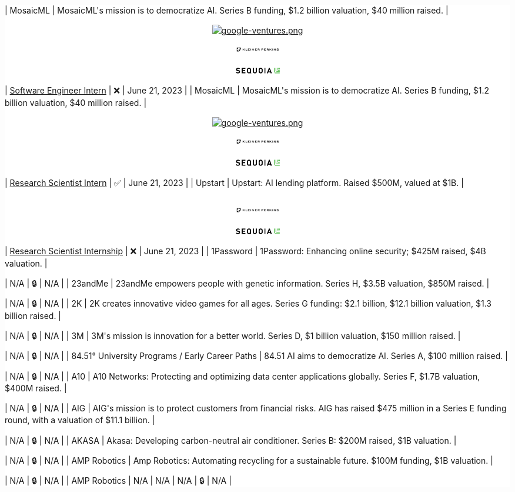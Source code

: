 | MosaicML | MosaicML's mission is to democratize AI. Series B funding, $1.2 billion valuation, $40 million raised. | <p align="center" dir="auto"><a target="_blank" rel="noopener noreferrer" href="imgs/google-ventures.png"><img src="imgs/google-ventures.png" alt="google-ventures.png" width="75" style="max-width: 100%;"></a><br><a target="_blank" rel="noopener noreferrer" href="imgs/kleiner-perkins.png"><img src="imgs/kleiner-perkins.png" alt="kleiner-perkins.png" width="75" style="max-width: 100%;"></a><br><a target="_blank" rel="noopener noreferrer" href="imgs/sequoia.png"><img src="imgs/sequoia.png" alt="sequoia.png" width="75" style="max-width: 100%;"></a><br></p> | [Software Engineer Intern](https://boards.greenhouse.io/mosaicml/jobs/4133756004) | ❌ | June 21, 2023 |
| MosaicML | MosaicML's mission is to democratize AI. Series B funding, $1.2 billion valuation, $40 million raised. | <p align="center" dir="auto"><a target="_blank" rel="noopener noreferrer" href="imgs/google-ventures.png"><img src="imgs/google-ventures.png" alt="google-ventures.png" width="75" style="max-width: 100%;"></a><br><a target="_blank" rel="noopener noreferrer" href="imgs/kleiner-perkins.png"><img src="imgs/kleiner-perkins.png" alt="kleiner-perkins.png" width="75" style="max-width: 100%;"></a><br><a target="_blank" rel="noopener noreferrer" href="imgs/sequoia.png"><img src="imgs/sequoia.png" alt="sequoia.png" width="75" style="max-width: 100%;"></a><br></p> | [Research Scientist Intern](https://boards.greenhouse.io/mosaicml/jobs/4170454004) | ✅ | June 21, 2023 |
| Upstart | Upstart: AI lending platform. Raised $500M, valued at $1B. | <p align="center" dir="auto"><a target="_blank" rel="noopener noreferrer" href="imgs/kleiner-perkins.png"><img src="imgs/kleiner-perkins.png" alt="kleiner-perkins.png" width="75" style="max-width: 100%;"></a><br><a target="_blank" rel="noopener noreferrer" href="imgs/sequoia.png"><img src="imgs/sequoia.png" alt="sequoia.png" width="75" style="max-width: 100%;"></a><br></p> | [Research Scientist Internship](https://www.upstart.com/careers/5051193/apply?gh_jid=5051193) | ❌ | June 21, 2023 |
| 1Password | 1Password: Enhancing online security; $425M raised, $4B valuation. | <p align="center" dir="auto"></p> | N/A | 🔒 | N/A |
| 23andMe | 23andMe empowers people with genetic information. Series H, $3.5B valuation, $850M raised. | <p align="center" dir="auto"></p> | N/A | 🔒 | N/A |
| 2K | 2K creates innovative video games for all ages.  Series G funding: $2.1 billion, $12.1 billion valuation, $1.3 billion raised. | <p align="center" dir="auto"></p> | N/A | 🔒 | N/A |
| 3M | 3M's mission is innovation for a better world.  Series D, \$1 billion valuation, \$150 million raised. | <p align="center" dir="auto"></p> | N/A | 🔒 | N/A |
| 84.51° University Programs / Early Career Paths | 84.51 AI aims to democratize AI.  Series A, $100 million raised. | <p align="center" dir="auto"></p> | N/A | 🔒 | N/A |
| A10 | A10 Networks: Protecting and optimizing data center applications globally.  Series F, \$1.7B valuation, \$400M raised. | <p align="center" dir="auto"></p> | N/A | 🔒 | N/A |
| AIG | AIG's mission is to protect customers from financial risks. AIG has raised $475 million in a Series E funding round, with a valuation of $11.1 billion. | <p align="center" dir="auto"></p> | N/A | 🔒 | N/A |
| AKASA | Akasa: Developing carbon-neutral air conditioner.  Series B: $200M raised, $1B valuation. | <p align="center" dir="auto"></p> | N/A | 🔒 | N/A |
| AMP Robotics | Amp Robotics: Automating recycling for a sustainable future.  $100M funding, $1B valuation. | <p align="center" dir="auto"></p> | N/A | 🔒 | N/A |
| AMP Robotics | N/A | N/A | N/A | 🔒 | N/A |